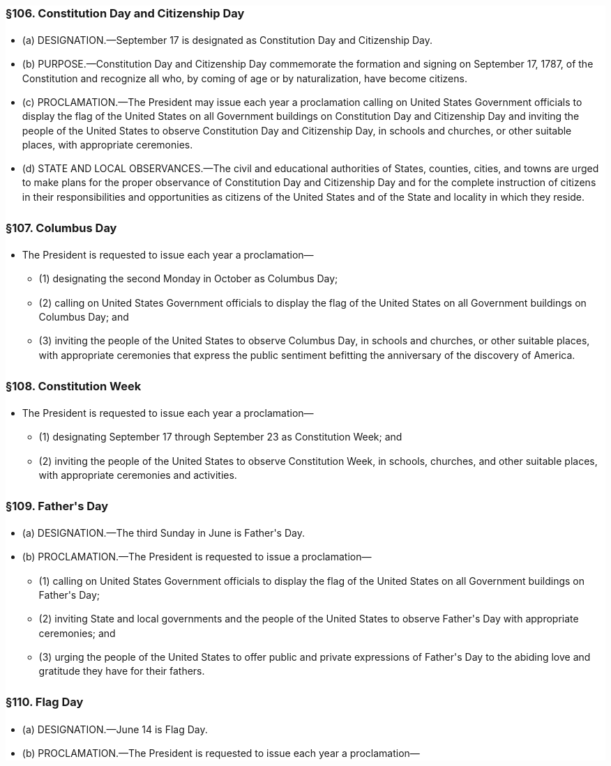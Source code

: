 ### §106. Constitution Day and Citizenship Day
* (a) DESIGNATION.—September 17 is designated as Constitution Day and Citizenship Day.

* (b) PURPOSE.—Constitution Day and Citizenship Day commemorate the formation and signing on September 17, 1787, of the Constitution and recognize all who, by coming of age or by naturalization, have become citizens.

* (c) PROCLAMATION.—The President may issue each year a proclamation calling on United States Government officials to display the flag of the United States on all Government buildings on Constitution Day and Citizenship Day and inviting the people of the United States to observe Constitution Day and Citizenship Day, in schools and churches, or other suitable places, with appropriate ceremonies.

* (d) STATE AND LOCAL OBSERVANCES.—The civil and educational authorities of States, counties, cities, and towns are urged to make plans for the proper observance of Constitution Day and Citizenship Day and for the complete instruction of citizens in their responsibilities and opportunities as citizens of the United States and of the State and locality in which they reside.

### §107. Columbus Day
* The President is requested to issue each year a proclamation—

  * (1) designating the second Monday in October as Columbus Day;

  * (2) calling on United States Government officials to display the flag of the United States on all Government buildings on Columbus Day; and

  * (3) inviting the people of the United States to observe Columbus Day, in schools and churches, or other suitable places, with appropriate ceremonies that express the public sentiment befitting the anniversary of the discovery of America.

### §108. Constitution Week
* The President is requested to issue each year a proclamation—

  * (1) designating September 17 through September 23 as Constitution Week; and

  * (2) inviting the people of the United States to observe Constitution Week, in schools, churches, and other suitable places, with appropriate ceremonies and activities.

### §109. Father's Day
* (a) DESIGNATION.—The third Sunday in June is Father's Day.

* (b) PROCLAMATION.—The President is requested to issue a proclamation—

  * (1) calling on United States Government officials to display the flag of the United States on all Government buildings on Father's Day;

  * (2) inviting State and local governments and the people of the United States to observe Father's Day with appropriate ceremonies; and

  * (3) urging the people of the United States to offer public and private expressions of Father's Day to the abiding love and gratitude they have for their fathers.

### §110. Flag Day
* (a) DESIGNATION.—June 14 is Flag Day.

* (b) PROCLAMATION.—The President is requested to issue each year a proclamation—
